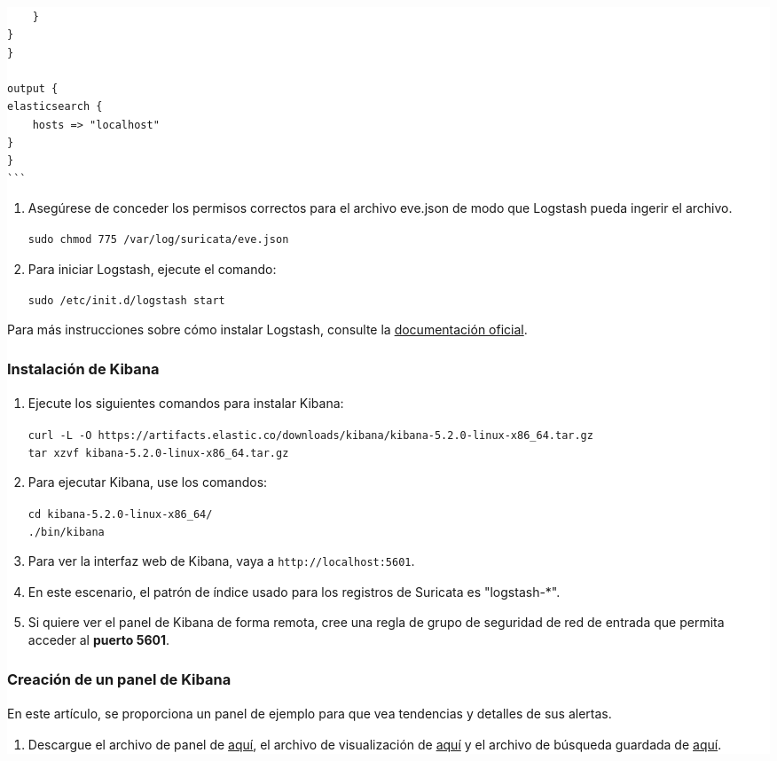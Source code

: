         }
    }
    }

    output {
    elasticsearch {
        hosts => "localhost"
    }
    }
    ```

1. Asegúrese de conceder los permisos correctos para el archivo eve.json de modo que Logstash pueda ingerir el archivo.
    
    ```
    sudo chmod 775 /var/log/suricata/eve.json
    ```

1. Para iniciar Logstash, ejecute el comando:

    ```
    sudo /etc/init.d/logstash start
    ```

Para más instrucciones sobre cómo instalar Logstash, consulte la [documentación oficial](https://www.elastic.co/guide/en/beats/libbeat/5.2/logstash-installation.html).

### <a name="install-kibana"></a>Instalación de Kibana

1. Ejecute los siguientes comandos para instalar Kibana:

    ```
    curl -L -O https://artifacts.elastic.co/downloads/kibana/kibana-5.2.0-linux-x86_64.tar.gz
    tar xzvf kibana-5.2.0-linux-x86_64.tar.gz

    ```
1. Para ejecutar Kibana, use los comandos:

    ```
    cd kibana-5.2.0-linux-x86_64/
    ./bin/kibana
    ```

1. Para ver la interfaz web de Kibana, vaya a `http://localhost:5601`.
1. En este escenario, el patrón de índice usado para los registros de Suricata es "logstash-*".

1. Si quiere ver el panel de Kibana de forma remota, cree una regla de grupo de seguridad de red de entrada que permita acceder al **puerto 5601**.

### <a name="create-a-kibana-dashboard"></a>Creación de un panel de Kibana

En este artículo, se proporciona un panel de ejemplo para que vea tendencias y detalles de sus alertas.

1. Descargue el archivo de panel de [aquí](https://aka.ms/networkwatchersuricatadashboard), el archivo de visualización de [aquí](https://aka.ms/networkwatchersuricatavisualization) y el archivo de búsqueda guardada de [aquí](https://aka.ms/networkwatchersuricatasavedsearch).
